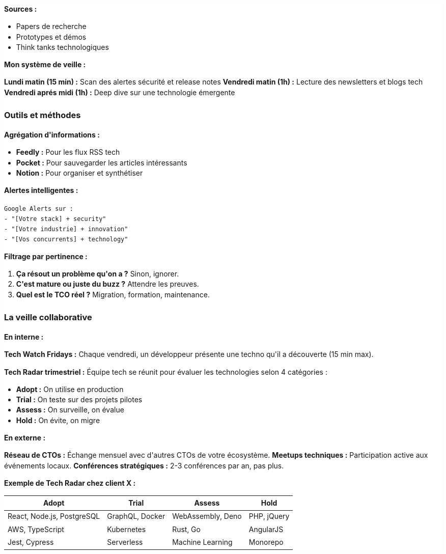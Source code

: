 **Sources :**
- Papers de recherche
- Prototypes et démos
- Think tanks technologiques

**Mon système de veille :**

**Lundi matin (15 min) :** Scan des alertes sécurité et release notes
**Vendredi matin (1h) :** Lecture des newsletters et blogs tech
**Vendredi aprés midi (1h) :** Deep dive sur une technologie émergente

### Outils et méthodes

**Agrégation d'informations :**
- **Feedly :** Pour les flux RSS tech
- **Pocket :** Pour sauvegarder les articles intéressants
- **Notion :** Pour organiser et synthétiser

**Alertes intelligentes :**
```
Google Alerts sur :
- "[Votre stack] + security"
- "[Votre industrie] + innovation" 
- "[Vos concurrents] + technology"
```

**Filtrage par pertinence :**
1. **Ça résout un problème qu'on a ?** Sinon, ignorer.
2. **C'est mature ou juste du buzz ?** Attendre les preuves.
3. **Quel est le TCO réel ?** Migration, formation, maintenance.


### La veille collaborative

**En interne :**

**Tech Watch Fridays :** Chaque vendredi, un développeur présente une techno qu'il a découverte (15 min max).

**Tech Radar trimestriel :** Équipe tech se réunit pour évaluer les technologies selon 4 catégories :
- **Adopt :** On utilise en production
- **Trial :** On teste sur des projets pilotes
- **Assess :** On surveille, on évalue
- **Hold :** On évite, on migre

**En externe :**

**Réseau de CTOs :** Échange mensuel avec d'autres CTOs de votre écosystème.
**Meetups techniques :** Participation active aux événements locaux.
**Conférences stratégiques :** 2-3 conférences par an, pas plus.

**Exemple de Tech Radar chez client X :**

| Adopt | Trial | Assess | Hold |
|-------|-------|--------|------|
| React, Node.js, PostgreSQL | GraphQL, Docker | WebAssembly, Deno | PHP, jQuery |
| AWS, TypeScript | Kubernetes | Rust, Go | AngularJS |
| Jest, Cypress | Serverless | Machine Learning | Monorepo |
